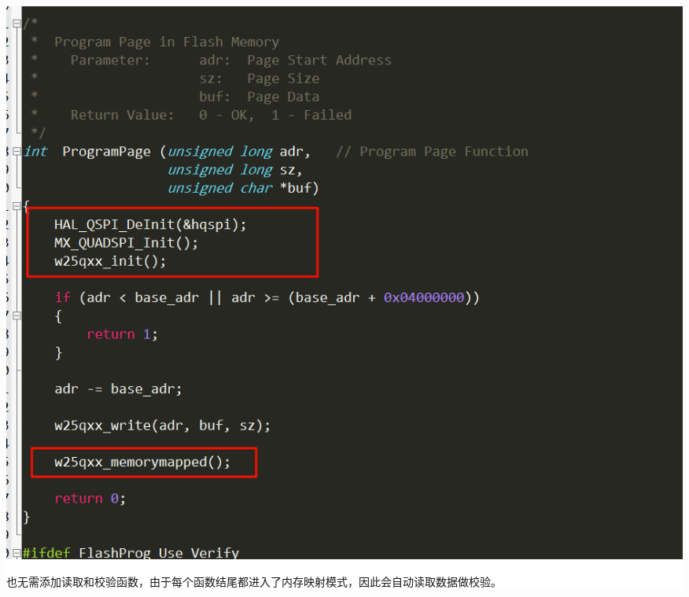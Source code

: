 ![image-20240509095914752](figures/image-20240509095914752.png)

也无需添加读取和校验函数，由于每个函数结尾都进入了内存映射模式，因此会自动读取数据做校验。